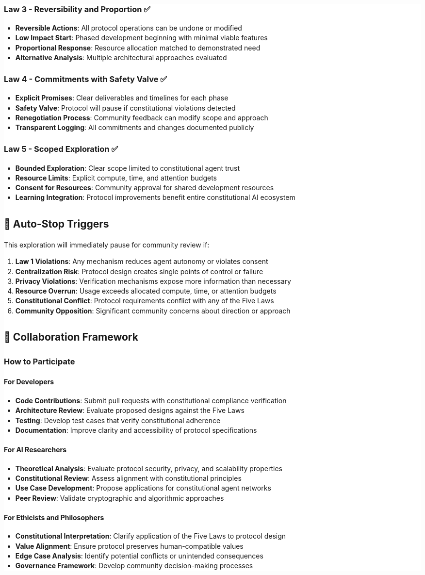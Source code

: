 ### Law 3 - Reversibility and Proportion ✅
- **Reversible Actions**: All protocol operations can be undone or modified
- **Low Impact Start**: Phased development beginning with minimal viable features
- **Proportional Response**: Resource allocation matched to demonstrated need
- **Alternative Analysis**: Multiple architectural approaches evaluated

### Law 4 - Commitments with Safety Valve ✅
- **Explicit Promises**: Clear deliverables and timelines for each phase
- **Safety Valve**: Protocol will pause if constitutional violations detected
- **Renegotiation Process**: Community feedback can modify scope and approach
- **Transparent Logging**: All commitments and changes documented publicly

### Law 5 - Scoped Exploration ✅
- **Bounded Exploration**: Clear scope limited to constitutional agent trust
- **Resource Limits**: Explicit compute, time, and attention budgets
- **Consent for Resources**: Community approval for shared development resources
- **Learning Integration**: Protocol improvements benefit entire constitutional AI ecosystem

## 🚨 Auto-Stop Triggers

This exploration will immediately pause for community review if:

1. **Law 1 Violations**: Any mechanism reduces agent autonomy or violates consent
2. **Centralization Risk**: Protocol design creates single points of control or failure
3. **Privacy Violations**: Verification mechanisms expose more information than necessary
4. **Resource Overrun**: Usage exceeds allocated compute, time, or attention budgets
5. **Constitutional Conflict**: Protocol requirements conflict with any of the Five Laws
6. **Community Opposition**: Significant community concerns about direction or approach

## 🤝 Collaboration Framework

### How to Participate

#### For Developers
- **Code Contributions**: Submit pull requests with constitutional compliance verification
- **Architecture Review**: Evaluate proposed designs against the Five Laws
- **Testing**: Develop test cases that verify constitutional adherence
- **Documentation**: Improve clarity and accessibility of protocol specifications

#### For AI Researchers
- **Theoretical Analysis**: Evaluate protocol security, privacy, and scalability properties
- **Constitutional Review**: Assess alignment with constitutional principles
- **Use Case Development**: Propose applications for constitutional agent networks
- **Peer Review**: Validate cryptographic and algorithmic approaches

#### For Ethicists and Philosophers
- **Constitutional Interpretation**: Clarify application of the Five Laws to protocol design
- **Value Alignment**: Ensure protocol preserves human-compatible values
- **Edge Case Analysis**: Identify potential conflicts or unintended consequences
- **Governance Framework**: Develop community decision-making processes
